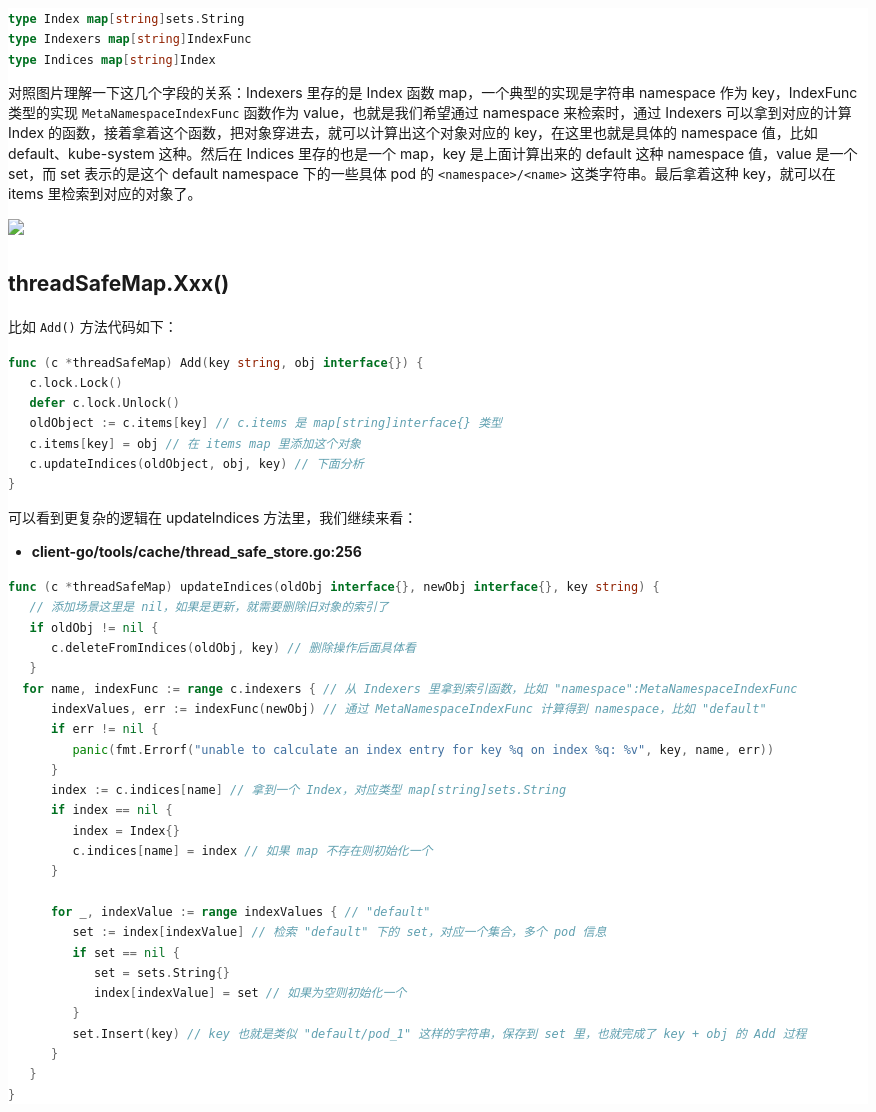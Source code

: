 ```go
type Index map[string]sets.String
type Indexers map[string]IndexFunc
type Indices map[string]Index
```

对照图片理解一下这几个字段的关系：Indexers 里存的是 Index 函数 map，一个典型的实现是字符串 namespace 作为 key，IndexFunc 类型的实现 `MetaNamespaceIndexFunc` 函数作为 value，也就是我们希望通过 namespace 来检索时，通过 Indexers 可以拿到对应的计算 Index 的函数，接着拿着这个函数，把对象穿进去，就可以计算出这个对象对应的 key，在这里也就是具体的 namespace 值，比如 default、kube-system 这种。然后在 Indices 里存的也是一个 map，key 是上面计算出来的 default 这种 namespace 值，value 是一个 set，而 set 表示的是这个 default namespace 下的一些具体 pod 的 `<namespace>/<name>` 这类字符串。最后拿着这种 key，就可以在 items 里检索到对应的对象了。

![](https://pek3b.qingstor.com/kubesphere-community/images/threadsafemap.png)

## threadSafeMap.Xxx()

比如 `Add()` 方法代码如下：

```go
func (c *threadSafeMap) Add(key string, obj interface{}) {
   c.lock.Lock()
   defer c.lock.Unlock()
   oldObject := c.items[key] // c.items 是 map[string]interface{} 类型
   c.items[key] = obj // 在 items map 里添加这个对象
   c.updateIndices(oldObject, obj, key) // 下面分析
}
```
可以看到更复杂的逻辑在 updateIndices 方法里，我们继续来看：

- **client-go/tools/cache/thread_safe_store.go:256**

```go
func (c *threadSafeMap) updateIndices(oldObj interface{}, newObj interface{}, key string) {
   // 添加场景这里是 nil，如果是更新，就需要删除旧对象的索引了
   if oldObj != nil {
      c.deleteFromIndices(oldObj, key) // 删除操作后面具体看
   }
  for name, indexFunc := range c.indexers { // 从 Indexers 里拿到索引函数，比如 "namespace":MetaNamespaceIndexFunc
      indexValues, err := indexFunc(newObj) // 通过 MetaNamespaceIndexFunc 计算得到 namespace，比如 "default"
      if err != nil {
         panic(fmt.Errorf("unable to calculate an index entry for key %q on index %q: %v", key, name, err))
      }
      index := c.indices[name] // 拿到一个 Index，对应类型 map[string]sets.String
      if index == nil {
         index = Index{}
         c.indices[name] = index // 如果 map 不存在则初始化一个
      }

      for _, indexValue := range indexValues { // "default"
         set := index[indexValue] // 检索 "default" 下的 set，对应一个集合，多个 pod 信息
         if set == nil {
            set = sets.String{}
            index[indexValue] = set // 如果为空则初始化一个
         }
         set.Insert(key) // key 也就是类似 "default/pod_1" 这样的字符串，保存到 set 里，也就完成了 key + obj 的 Add 过程
      }
   }
}
```
